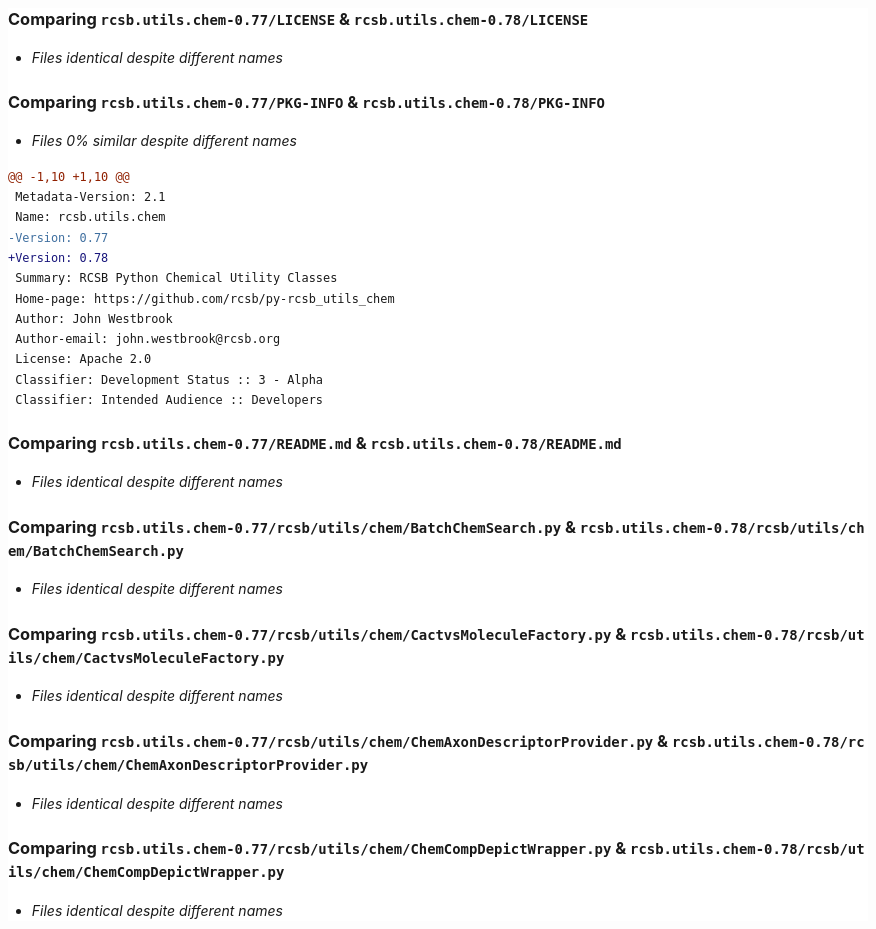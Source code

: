### Comparing `rcsb.utils.chem-0.77/LICENSE` & `rcsb.utils.chem-0.78/LICENSE`

 * *Files identical despite different names*

### Comparing `rcsb.utils.chem-0.77/PKG-INFO` & `rcsb.utils.chem-0.78/PKG-INFO`

 * *Files 0% similar despite different names*

```diff
@@ -1,10 +1,10 @@
 Metadata-Version: 2.1
 Name: rcsb.utils.chem
-Version: 0.77
+Version: 0.78
 Summary: RCSB Python Chemical Utility Classes
 Home-page: https://github.com/rcsb/py-rcsb_utils_chem
 Author: John Westbrook
 Author-email: john.westbrook@rcsb.org
 License: Apache 2.0
 Classifier: Development Status :: 3 - Alpha
 Classifier: Intended Audience :: Developers
```

### Comparing `rcsb.utils.chem-0.77/README.md` & `rcsb.utils.chem-0.78/README.md`

 * *Files identical despite different names*

### Comparing `rcsb.utils.chem-0.77/rcsb/utils/chem/BatchChemSearch.py` & `rcsb.utils.chem-0.78/rcsb/utils/chem/BatchChemSearch.py`

 * *Files identical despite different names*

### Comparing `rcsb.utils.chem-0.77/rcsb/utils/chem/CactvsMoleculeFactory.py` & `rcsb.utils.chem-0.78/rcsb/utils/chem/CactvsMoleculeFactory.py`

 * *Files identical despite different names*

### Comparing `rcsb.utils.chem-0.77/rcsb/utils/chem/ChemAxonDescriptorProvider.py` & `rcsb.utils.chem-0.78/rcsb/utils/chem/ChemAxonDescriptorProvider.py`

 * *Files identical despite different names*

### Comparing `rcsb.utils.chem-0.77/rcsb/utils/chem/ChemCompDepictWrapper.py` & `rcsb.utils.chem-0.78/rcsb/utils/chem/ChemCompDepictWrapper.py`

 * *Files identical despite different names*
